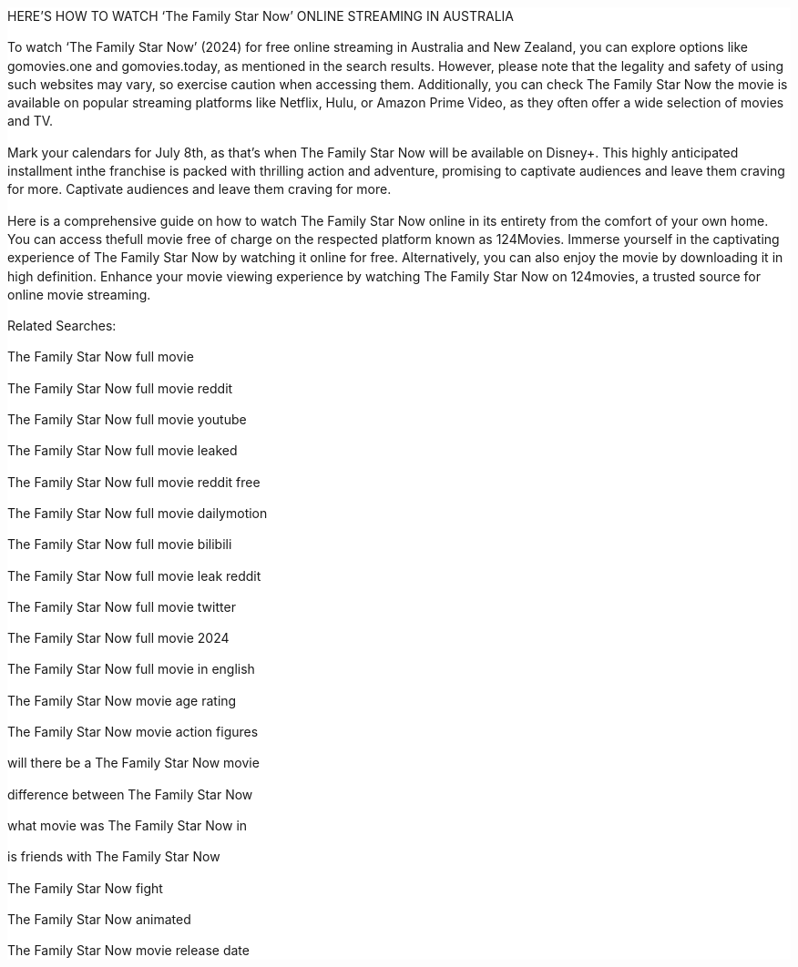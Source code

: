 HERE’S HOW TO WATCH ‘The Family Star Now’ ONLINE STREAMING IN AUSTRALIA

To watch ‘The Family Star Now’ (2024) for free online streaming in Australia and New Zealand, you can explore options like gomovies.one and gomovies.today, as mentioned in the search results. However, please note that the legality and safety of using such websites may vary, so exercise caution when accessing them. Additionally, you can check The Family Star Now the movie is available on popular streaming platforms like Netflix, Hulu, or Amazon Prime Video, as they often offer a wide selection of movies and TV.

Mark your calendars for July 8th, as that’s when The Family Star Now will be available on Disney+. This highly anticipated installment inthe franchise is packed with thrilling action and adventure, promising to captivate audiences and leave them craving for more. Captivate audiences and leave them craving for more.

Here is a comprehensive guide on how to watch The Family Star Now online in its entirety from the comfort of your own home. You can access thefull movie free of charge on the respected platform known as 124Movies. Immerse yourself in the captivating experience of The Family Star Now by watching it online for free. Alternatively, you can also enjoy the movie by downloading it in high definition. Enhance your movie viewing experience by watching The Family Star Now on 124movies, a trusted source for online movie streaming.

Related Searches:

The Family Star Now full movie

The Family Star Now full movie reddit

The Family Star Now full movie youtube

The Family Star Now full movie leaked

The Family Star Now full movie reddit free

The Family Star Now full movie dailymotion

The Family Star Now full movie bilibili

The Family Star Now full movie leak reddit

The Family Star Now full movie twitter

The Family Star Now full movie 2024

The Family Star Now full movie in english

The Family Star Now movie age rating

The Family Star Now movie action figures

will there be a The Family Star Now movie

difference between The Family Star Now

what movie was The Family Star Now in

is friends with The Family Star Now

The Family Star Now fight

The Family Star Now animated

The Family Star Now movie release date
